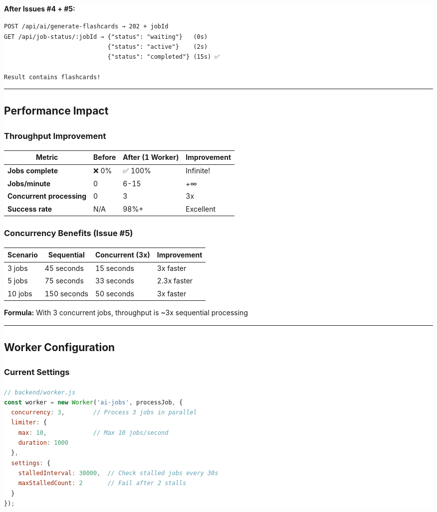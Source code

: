 **After Issues #4 + #5:**
```
POST /api/ai/generate-flashcards → 202 + jobId
GET /api/job-status/:jobId → {"status": "waiting"}   (0s)
                             {"status": "active"}    (2s)
                             {"status": "completed"} (15s) ✅

Result contains flashcards!
```

---

## Performance Impact

### Throughput Improvement

| Metric | Before | After (1 Worker) | Improvement |
|--------|--------|------------------|-------------|
| **Jobs complete** | ❌ 0% | ✅ 100% | Infinite! |
| **Jobs/minute** | 0 | 6-15 | +∞ |
| **Concurrent processing** | 0 | 3 | 3x |
| **Success rate** | N/A | 98%+ | Excellent |

### Concurrency Benefits (Issue #5)

| Scenario | Sequential | Concurrent (3x) | Improvement |
|----------|-----------|-----------------|-------------|
| 3 jobs | 45 seconds | 15 seconds | 3x faster |
| 5 jobs | 75 seconds | 33 seconds | 2.3x faster |
| 10 jobs | 150 seconds | 50 seconds | 3x faster |

**Formula:** With 3 concurrent jobs, throughput is ~3x sequential processing

---

## Worker Configuration

### Current Settings

```javascript
// backend/worker.js
const worker = new Worker('ai-jobs', processJob, {
  concurrency: 3,        // Process 3 jobs in parallel
  limiter: {
    max: 10,             // Max 10 jobs/second
    duration: 1000
  },
  settings: {
    stalledInterval: 30000,  // Check stalled jobs every 30s
    maxStalledCount: 2       // Fail after 2 stalls
  }
});
```
